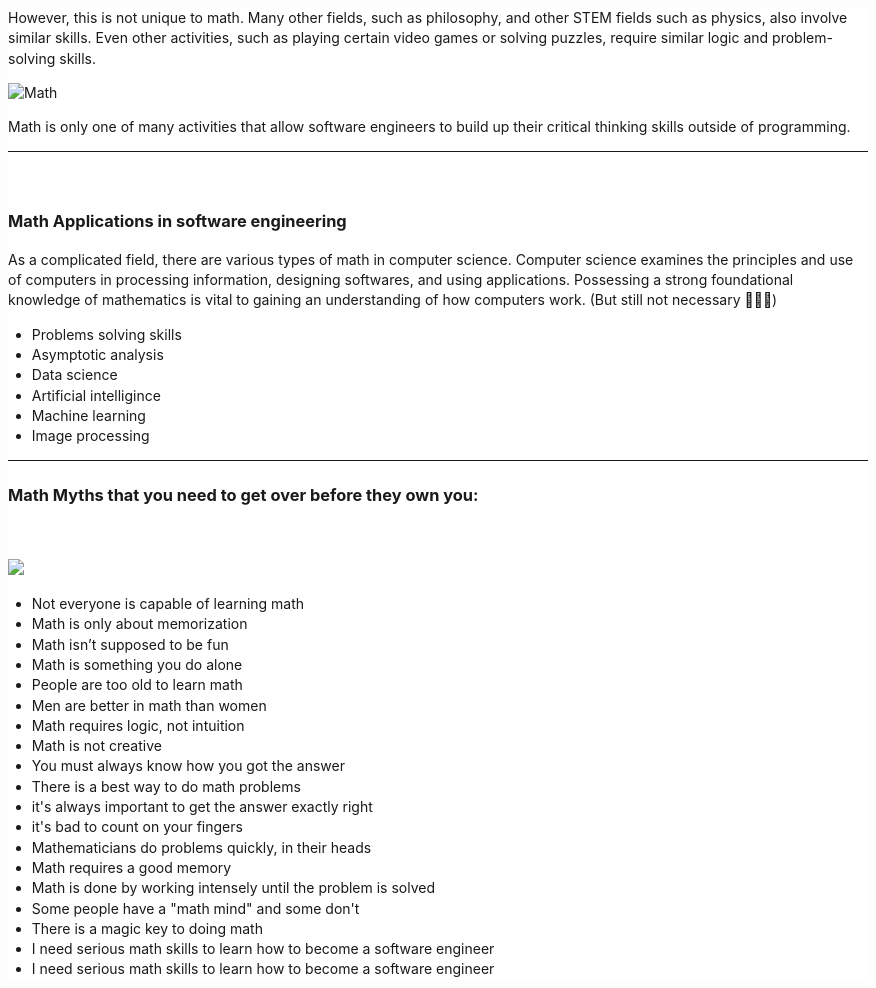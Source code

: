 However, this is not unique to math. Many other fields, such as philosophy, and other STEM fields such as physics, also involve similar skills. Even other activities, such as playing certain video games or solving puzzles, require similar logic and problem-solving skills.

![Math](https://media.giphy.com/media/3o7aCWDyW0PJCsxHna/giphy.gif)

Math is only one of many activities that allow software engineers to build up their critical thinking skills outside of programming.

___
<br/>

### **Math Applications in software engineering**

As a complicated field, there are various types of math in computer science. Computer science examines the principles and use of computers in processing information, designing softwares, and using applications. Possessing a strong foundational knowledge of mathematics is vital to gaining an understanding of how computers work. (But still not necessary 🤷🏽‍♂️)


- Problems solving skills
- Asymptotic analysis
- Data science
- Artificial intelligince
- Machine learning
- Image processing

---

### **Math Myths that you need to get over before they own you**:

<br/>

![](https://media.giphy.com/media/XdORe0Wi4E1CuXP2Nm/giphy.gif)

- Not everyone is capable of learning math
- Math is only about memorization
- Math isn’t supposed to be fun
- Math is something you do alone
- People are too old to learn math
- Men are better in math than women
- Math requires logic, not intuition
- Math is not creative
- You must always know how you got the answer
- There is a best way to do math problems
- it's always important to get the answer exactly right
- it's bad to count on your fingers
- Mathematicians do problems quickly, in their heads
- Math requires a good memory
- Math is done by working intensely until the problem is solved
- Some people have a "math mind" and some don't
- There is a magic key to doing math
- I need serious math skills to learn how to become a software engineer
- I need serious math skills to learn how to become a software engineer
